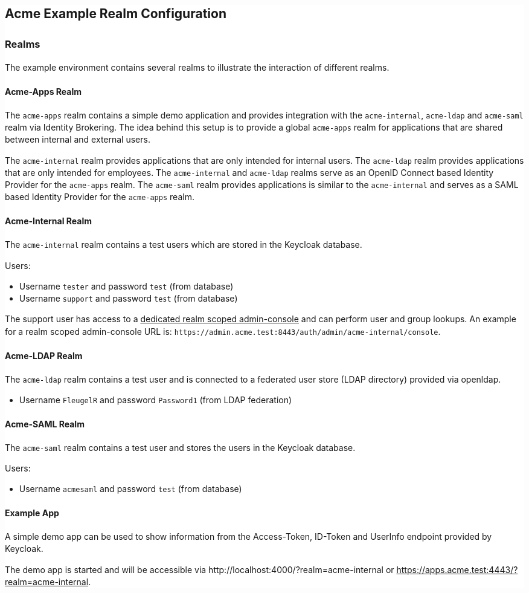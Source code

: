 ## Acme Example Realm Configuration

### Realms

The example environment contains several realms to illustrate the interaction of different realms.

#### Acme-Apps Realm

The `acme-apps` realm contains a simple demo application and provides integration with the `acme-internal`, `acme-ldap`
and `acme-saml` realm via Identity Brokering. The idea behind this setup is to provide a global
`acme-apps` realm for applications that are shared between internal and external users.

The `acme-internal` realm provides applications that are only intended for internal users.
The `acme-ldap` realm provides applications that are only intended for employees.
The `acme-internal` and `acme-ldap` realms serve as an OpenID Connect based Identity Provider for the `acme-apps` realm.
The `acme-saml` realm provides applications is similar to the `acme-internal` and serves as 
a SAML based Identity Provider for the `acme-apps` realm.

#### Acme-Internal Realm

The `acme-internal` realm contains a test users which are stored in the Keycloak database.

Users:
- Username `tester` and password `test` (from database)
- Username `support` and password `test` (from database)

The support user has access to a [dedicated realm scoped admin-console](https://www.keycloak.org/docs/latest/server_admin/index.html#_per_realm_admin_permissions) and can perform user and group lookups.
An example for a realm scoped admin-console URL is: `https://admin.acme.test:8443/auth/admin/acme-internal/console`.

#### Acme-LDAP Realm

The `acme-ldap` realm contains a test user and is connected to a federated user store (LDAP directory) provided via openldap.

- Username `FleugelR` and password `Password1` (from LDAP federation)

#### Acme-SAML Realm

The `acme-saml` realm contains a test user and stores the users in the Keycloak database.

Users:
- Username `acmesaml` and password `test` (from database)

#### Example App

A simple demo app can be used to show information from the Access-Token, ID-Token and UserInfo endpoint provided by Keycloak.

The demo app is started and will be accessible via http://localhost:4000/?realm=acme-internal or https://apps.acme.test:4443/?realm=acme-internal.

